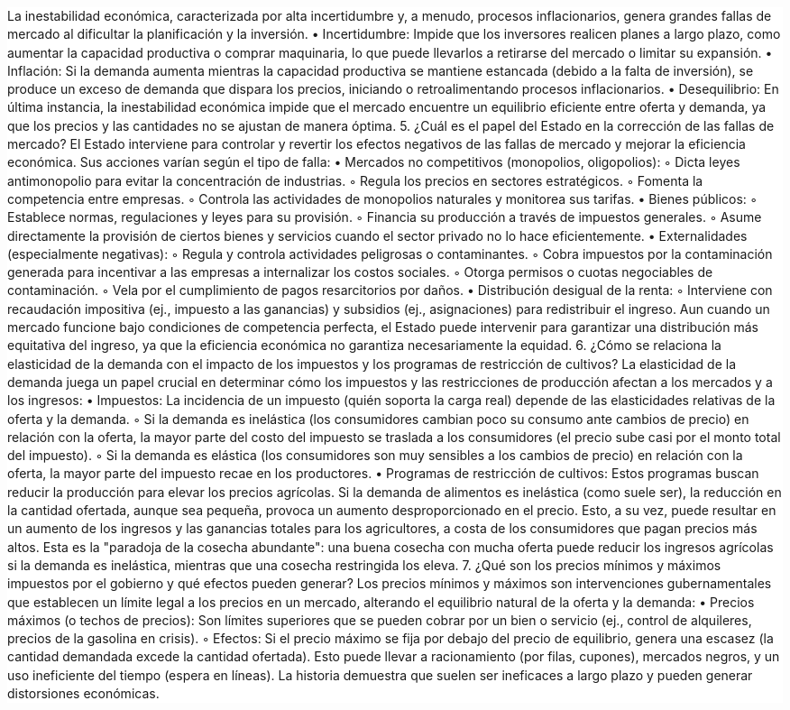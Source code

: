 La inestabilidad económica, caracterizada por alta incertidumbre y, a menudo, procesos inflacionarios, genera grandes fallas de mercado al dificultar la planificación y la inversión.
• Incertidumbre: Impide que los inversores realicen planes a largo plazo, como aumentar la capacidad productiva o comprar maquinaria, lo que puede llevarlos a retirarse del mercado o limitar su expansión.
• Inflación: Si la demanda aumenta mientras la capacidad productiva se mantiene estancada (debido a la falta de inversión), se produce un exceso de demanda que dispara los precios, iniciando o retroalimentando procesos inflacionarios.
• Desequilibrio: En última instancia, la inestabilidad económica impide que el mercado encuentre un equilibrio eficiente entre oferta y demanda, ya que los precios y las cantidades no se ajustan de manera óptima.
5. ¿Cuál es el papel del Estado en la corrección de las fallas de mercado?
El Estado interviene para controlar y revertir los efectos negativos de las fallas de mercado y mejorar la eficiencia económica. Sus acciones varían según el tipo de falla:
• Mercados no competitivos (monopolios, oligopolios):
    ◦ Dicta leyes antimonopolio para evitar la concentración de industrias.
    ◦ Regula los precios en sectores estratégicos.
    ◦ Fomenta la competencia entre empresas.
    ◦ Controla las actividades de monopolios naturales y monitorea sus tarifas.
• Bienes públicos:
    ◦ Establece normas, regulaciones y leyes para su provisión.
    ◦ Financia su producción a través de impuestos generales.
    ◦ Asume directamente la provisión de ciertos bienes y servicios cuando el sector privado no lo hace eficientemente.
• Externalidades (especialmente negativas):
    ◦ Regula y controla actividades peligrosas o contaminantes.
    ◦ Cobra impuestos por la contaminación generada para incentivar a las empresas a internalizar los costos sociales.
    ◦ Otorga permisos o cuotas negociables de contaminación.
    ◦ Vela por el cumplimiento de pagos resarcitorios por daños.
• Distribución desigual de la renta:
    ◦ Interviene con recaudación impositiva (ej., impuesto a las ganancias) y subsidios (ej., asignaciones) para redistribuir el ingreso.
Aun cuando un mercado funcione bajo condiciones de competencia perfecta, el Estado puede intervenir para garantizar una distribución más equitativa del ingreso, ya que la eficiencia económica no garantiza necesariamente la equidad.
6. ¿Cómo se relaciona la elasticidad de la demanda con el impacto de los impuestos y los programas de restricción de cultivos?
La elasticidad de la demanda juega un papel crucial en determinar cómo los impuestos y las restricciones de producción afectan a los mercados y a los ingresos:
• Impuestos: La incidencia de un impuesto (quién soporta la carga real) depende de las elasticidades relativas de la oferta y la demanda.
    ◦ Si la demanda es inelástica (los consumidores cambian poco su consumo ante cambios de precio) en relación con la oferta, la mayor parte del costo del impuesto se traslada a los consumidores (el precio sube casi por el monto total del impuesto).
    ◦ Si la demanda es elástica (los consumidores son muy sensibles a los cambios de precio) en relación con la oferta, la mayor parte del impuesto recae en los productores.
• Programas de restricción de cultivos: Estos programas buscan reducir la producción para elevar los precios agrícolas. Si la demanda de alimentos es inelástica (como suele ser), la reducción en la cantidad ofertada, aunque sea pequeña, provoca un aumento desproporcionado en el precio. Esto, a su vez, puede resultar en un aumento de los ingresos y las ganancias totales para los agricultores, a costa de los consumidores que pagan precios más altos. Esta es la "paradoja de la cosecha abundante": una buena cosecha con mucha oferta puede reducir los ingresos agrícolas si la demanda es inelástica, mientras que una cosecha restringida los eleva.
7. ¿Qué son los precios mínimos y máximos impuestos por el gobierno y qué efectos pueden generar?
Los precios mínimos y máximos son intervenciones gubernamentales que establecen un límite legal a los precios en un mercado, alterando el equilibrio natural de la oferta y la demanda:
• Precios máximos (o techos de precios): Son límites superiores que se pueden cobrar por un bien o servicio (ej., control de alquileres, precios de la gasolina en crisis).
    ◦ Efectos: Si el precio máximo se fija por debajo del precio de equilibrio, genera una escasez (la cantidad demandada excede la cantidad ofertada). Esto puede llevar a racionamiento (por filas, cupones), mercados negros, y un uso ineficiente del tiempo (espera en líneas). La historia demuestra que suelen ser ineficaces a largo plazo y pueden generar distorsiones económicas.